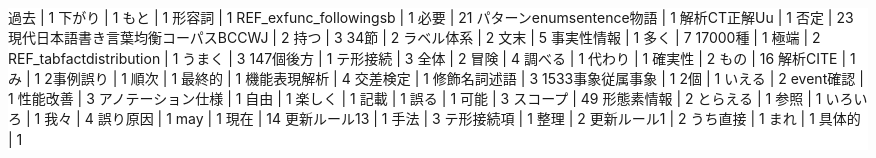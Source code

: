 過去 | 1
下がり | 1
もと | 1
形容詞 | 1
REF_exfunc_followingsb | 1
必要 | 21
パターンenumsentence物語 | 1
解析CT正解Uu | 1
否定 | 23
現代日本語書き言葉均衡コーパスBCCWJ | 2
持つ | 3
34節 | 2
ラベル体系 | 2
文末 | 5
事実性情報 | 1
多く | 7
17000種 | 1
極端 | 2
REF_tabfactdistribution | 1
うまく | 3
147個後方 | 1
テ形接続 | 3
全体 | 2
冒険 | 4
調べる | 1
代わり | 1
確実性 | 2
もの | 16
解析CITE | 1
み | 1
2事例誤り | 1
順次 | 1
最終的 | 1
機能表現解析 | 4
交差検定 | 1
修飾名詞述語 | 3
1533事象従属事象 | 1
2個 | 1
いえる | 2
event確認 | 1
性能改善 | 3
アノテーション仕様 | 1
自由 | 1
楽しく | 1
記載 | 1
誤る | 1
可能 | 3
スコープ | 49
形態素情報 | 2
とらえる | 1
参照 | 1
いろいろ | 1
我々 | 4
誤り原因 | 1
may | 1
現在 | 14
更新ルール13 | 1
手法 | 3
テ形接続項 | 1
整理 | 2
更新ルール1 | 2
うち直接 | 1
まれ | 1
具体的 | 1